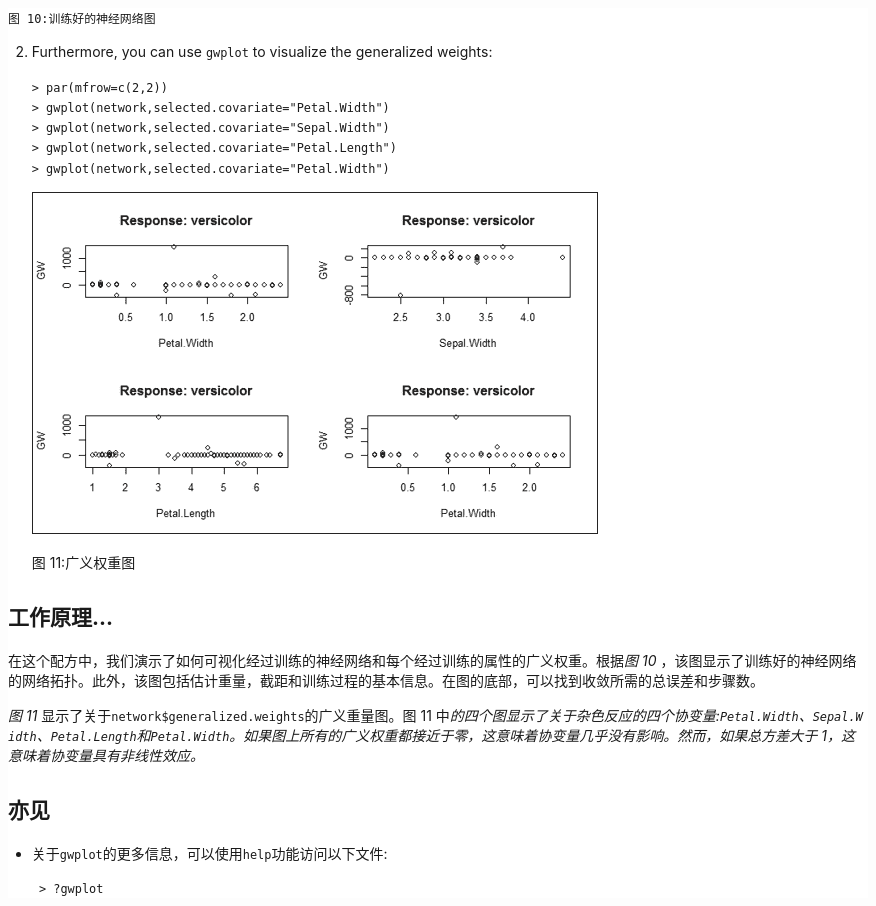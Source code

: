     图 10:训练好的神经网络图

2.  Furthermore, you can use `gwplot` to visualize the generalized weights:

    ```
    > par(mfrow=c(2,2))
    > gwplot(network,selected.covariate="Petal.Width")
    > gwplot(network,selected.covariate="Sepal.Width")
    > gwplot(network,selected.covariate="Petal.Length")
    > gwplot(network,selected.covariate="Petal.Width")

    ```

    ![How to do it...](img/00122.jpeg)

    图 11:广义权重图

<title>Visualizing a neural network trained by neuralnet</title>  

## 工作原理...

在这个配方中，我们演示了如何可视化经过训练的神经网络和每个经过训练的属性的广义权重。根据*图 10* ，该图显示了训练好的神经网络的网络拓扑。此外，该图包括估计重量，截距和训练过程的基本信息。在图的底部，可以找到收敛所需的总误差和步骤数。

*图 11* 显示了关于`network$generalized.weights`的广义重量图。图 11 中*的四个图显示了关于杂色反应的四个协变量:`Petal.Width`、`Sepal.Width`、`Petal.Length`和`Petal.Width`。如果图上所有的广义权重都接近于零，这意味着协变量几乎没有影响。然而，如果总方差大于 1，这意味着协变量具有非线性效应。*

<title>Visualizing a neural network trained by neuralnet</title>  

## 亦见

*   关于`gwplot`的更多信息，可以使用`help`功能访问以下文件:

    ```
     > ?gwplot 
    ```
